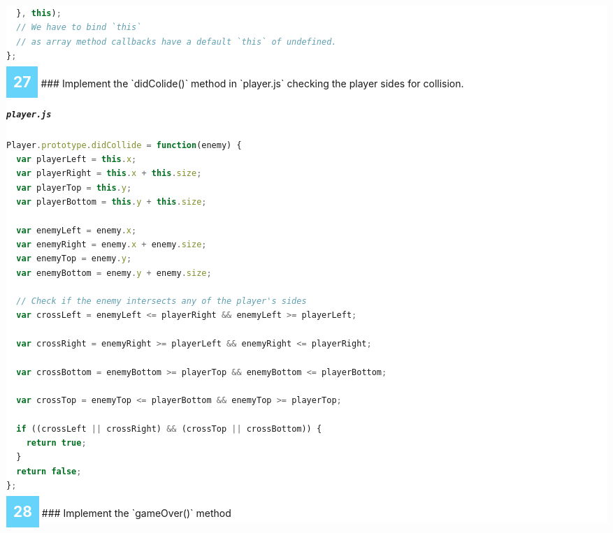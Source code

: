 ```js
  }, this);
  // We have to bind `this`
  // as array method callbacks have a default `this` of undefined.
};
```







<h2 style="background-color: #66D3FA; color: white; display: inline; padding: 10px; border-radius: 10;">27</h2>
### Implement the `didColide()` method in `player.js` checking the player sides for collision.



##### `player.js`

```js
Player.prototype.didCollide = function(enemy) {
  var playerLeft = this.x;
  var playerRight = this.x + this.size;
  var playerTop = this.y;
  var playerBottom = this.y + this.size;

  var enemyLeft = enemy.x;
  var enemyRight = enemy.x + enemy.size;
  var enemyTop = enemy.y;
  var enemyBottom = enemy.y + enemy.size;

  // Check if the enemy intersects any of the player's sides
  var crossLeft = enemyLeft <= playerRight && enemyLeft >= playerLeft;
    
  var crossRight = enemyRight >= playerLeft && enemyRight <= playerRight;
  
  var crossBottom = enemyBottom >= playerTop && enemyBottom <= playerBottom;
  
  var crossTop = enemyTop <= playerBottom && enemyTop >= playerTop;

  if ((crossLeft || crossRight) && (crossTop || crossBottom)) {
    return true;
  }
  return false;
};
```







<h2 style="background-color: #66D3FA; color: white; display: inline; padding: 10px; border-radius: 10;">28</h2>
### Implement the `gameOver()` method 
